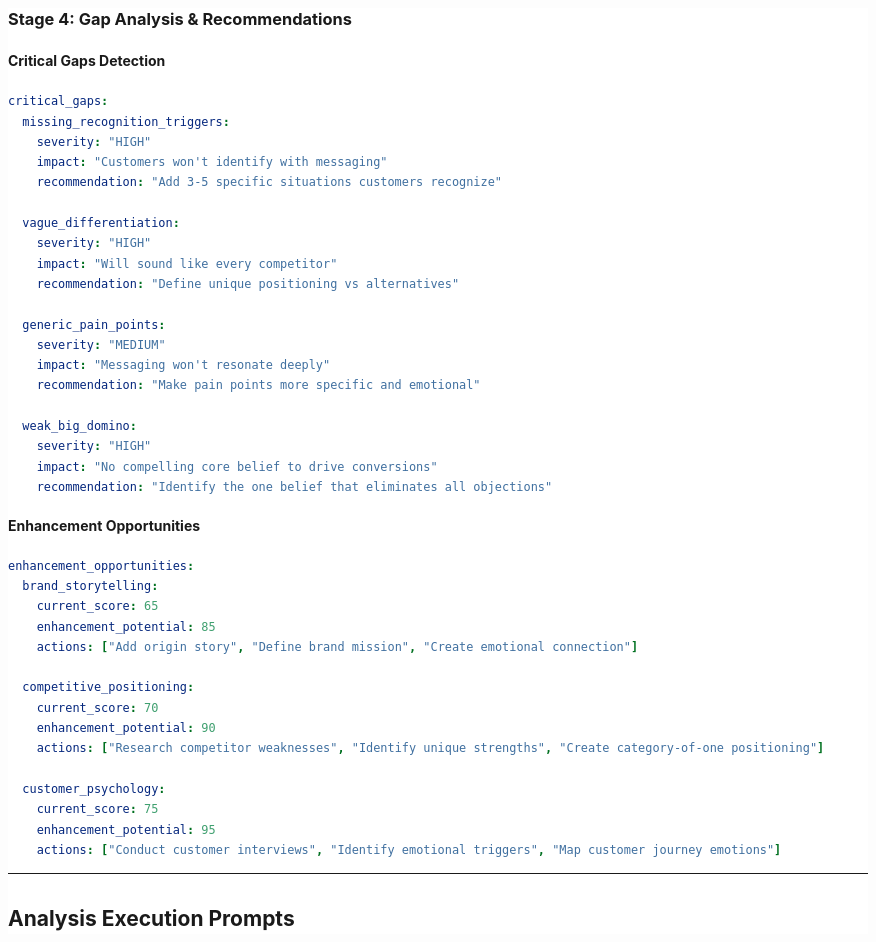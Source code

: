 ### **Stage 4: Gap Analysis & Recommendations**

#### **Critical Gaps Detection**
```yaml
critical_gaps:
  missing_recognition_triggers:
    severity: "HIGH"
    impact: "Customers won't identify with messaging"
    recommendation: "Add 3-5 specific situations customers recognize"
  
  vague_differentiation:
    severity: "HIGH" 
    impact: "Will sound like every competitor"
    recommendation: "Define unique positioning vs alternatives"
  
  generic_pain_points:
    severity: "MEDIUM"
    impact: "Messaging won't resonate deeply"
    recommendation: "Make pain points more specific and emotional"
  
  weak_big_domino:
    severity: "HIGH"
    impact: "No compelling core belief to drive conversions"
    recommendation: "Identify the one belief that eliminates all objections"
```

#### **Enhancement Opportunities**
```yaml
enhancement_opportunities:
  brand_storytelling:
    current_score: 65
    enhancement_potential: 85
    actions: ["Add origin story", "Define brand mission", "Create emotional connection"]
  
  competitive_positioning:
    current_score: 70
    enhancement_potential: 90
    actions: ["Research competitor weaknesses", "Identify unique strengths", "Create category-of-one positioning"]
  
  customer_psychology:
    current_score: 75
    enhancement_potential: 95
    actions: ["Conduct customer interviews", "Identify emotional triggers", "Map customer journey emotions"]
```

---

## Analysis Execution Prompts
